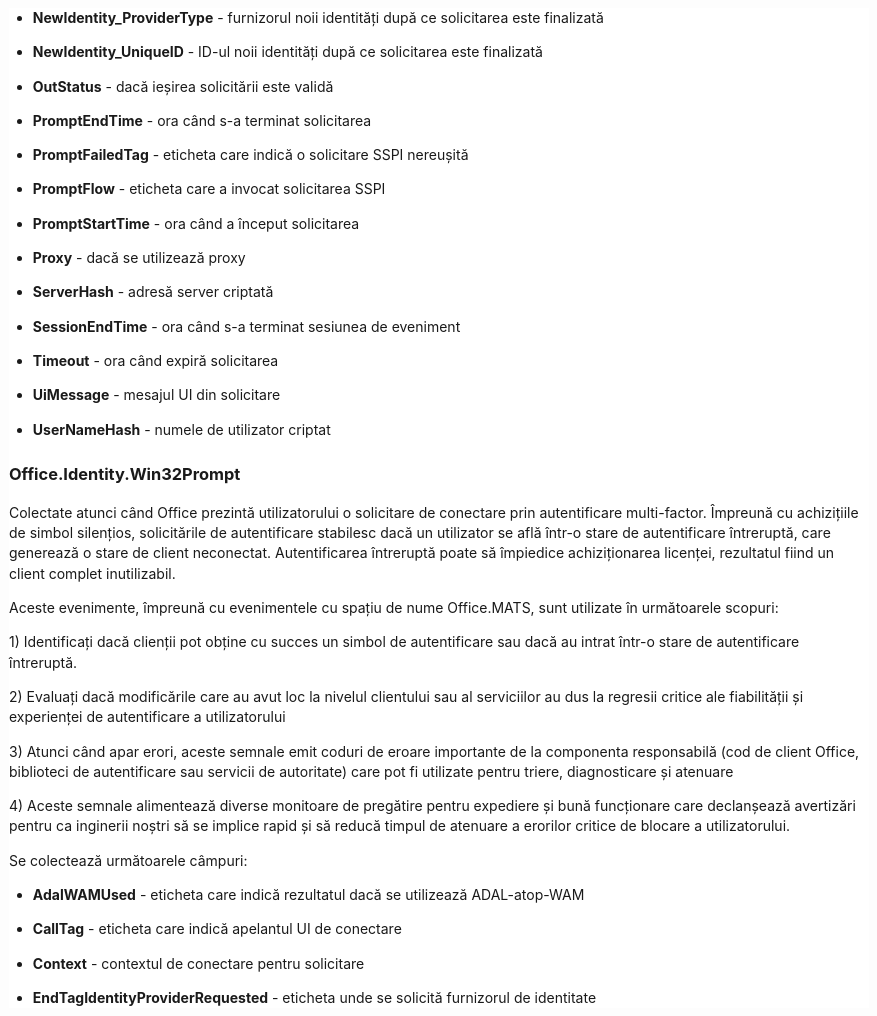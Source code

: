   - **NewIdentity\_ProviderType** - furnizorul noii identități după ce solicitarea este finalizată

  - **NewIdentity\_UniqueID** - ID-ul noii identități după ce solicitarea este finalizată

  - **OutStatus** - dacă ieșirea solicitării este validă

  - **PromptEndTime** - ora când s-a terminat solicitarea

  - **PromptFailedTag** - eticheta care indică o solicitare SSPI nereușită

  - **PromptFlow** - eticheta care a invocat solicitarea SSPI

  - **PromptStartTime** - ora când a început solicitarea

  - **Proxy** - dacă se utilizează proxy

  - **ServerHash** - adresă server criptată

  - **SessionEndTime** - ora când s-a terminat sesiunea de eveniment

  - **Timeout** - ora când expiră solicitarea

  - **UiMessage** - mesajul UI din solicitare

  - **UserNameHash** - numele de utilizator criptat

### <a name="officeidentitywin32prompt"></a>Office.Identity.Win32Prompt

Colectate atunci când Office prezintă utilizatorului o solicitare de conectare prin autentificare multi-factor. Împreună cu achizițiile de simbol silențios, solicitările de autentificare stabilesc dacă un utilizator se află într-o stare de autentificare întreruptă, care generează o stare de client neconectat. Autentificarea întreruptă poate să împiedice achiziționarea licenței, rezultatul fiind un client complet inutilizabil.

Aceste evenimente, împreună cu evenimentele cu spațiu de nume Office.MATS, sunt utilizate în următoarele scopuri:

1\) Identificați dacă clienții pot obține cu succes un simbol de autentificare sau dacă au intrat într-o stare de autentificare întreruptă.

2\) Evaluați dacă modificările care au avut loc la nivelul clientului sau al serviciilor au dus la regresii critice ale fiabilității și experienței de autentificare a utilizatorului

3\) Atunci când apar erori, aceste semnale emit coduri de eroare importante de la componenta responsabilă (cod de client Office, biblioteci de autentificare sau servicii de autoritate) care pot fi utilizate pentru triere, diagnosticare și atenuare

4\) Aceste semnale alimentează diverse monitoare de pregătire pentru expediere și bună funcționare care declanșează avertizări pentru ca inginerii noștri să se implice rapid și să reducă timpul de atenuare a erorilor critice de blocare a utilizatorului.

Se colectează următoarele câmpuri:

  - **AdalWAMUsed** - eticheta care indică rezultatul dacă se utilizează ADAL-atop-WAM

  - **CallTag** - eticheta care indică apelantul UI de conectare

  - **Context** - contextul de conectare pentru solicitare

  - **EndTagIdentityProviderRequested** - eticheta unde se solicită furnizorul de identitate
